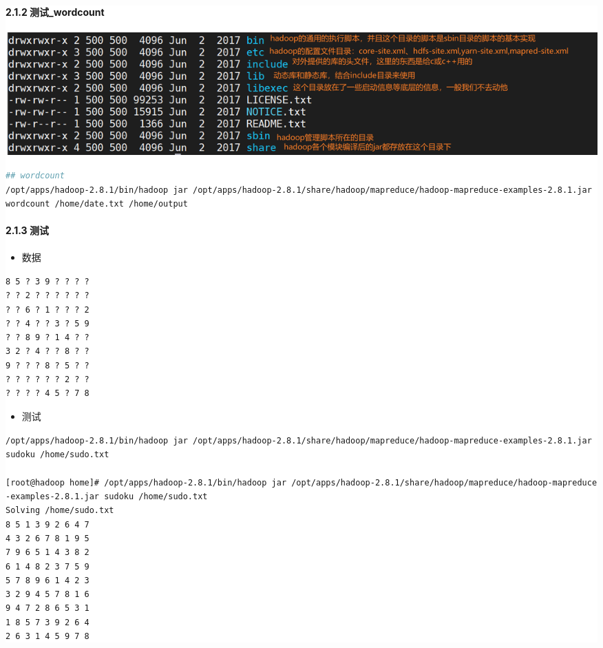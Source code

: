 #### 2.1.2 测试_wordcount

![](./images/004.png)

```sh
## wordcount
/opt/apps/hadoop-2.8.1/bin/hadoop jar /opt/apps/hadoop-2.8.1/share/hadoop/mapreduce/hadoop-mapreduce-examples-2.8.1.jar wordcount /home/date.txt /home/output
```

#### 2.1.3 测试

- 数据

```
8 5 ? 3 9 ? ? ? ?
? ? 2 ? ? ? ? ? ?
? ? 6 ? 1 ? ? ? 2
? ? 4 ? ? 3 ? 5 9
? ? 8 9 ? 1 4 ? ?
3 2 ? 4 ? ? 8 ? ?
9 ? ? ? 8 ? 5 ? ?
? ? ? ? ? ? 2 ? ?
? ? ? ? 4 5 ? 7 8
```

- 测试

```sh
/opt/apps/hadoop-2.8.1/bin/hadoop jar /opt/apps/hadoop-2.8.1/share/hadoop/mapreduce/hadoop-mapreduce-examples-2.8.1.jar sudoku /home/sudo.txt

[root@hadoop home]# /opt/apps/hadoop-2.8.1/bin/hadoop jar /opt/apps/hadoop-2.8.1/share/hadoop/mapreduce/hadoop-mapreduce-examples-2.8.1.jar sudoku /home/sudo.txt
Solving /home/sudo.txt
8 5 1 3 9 2 6 4 7
4 3 2 6 7 8 1 9 5
7 9 6 5 1 4 3 8 2
6 1 4 8 2 3 7 5 9
5 7 8 9 6 1 4 2 3
3 2 9 4 5 7 8 1 6
9 4 7 2 8 6 5 3 1
1 8 5 7 3 9 2 6 4
2 6 3 1 4 5 9 7 8
```
